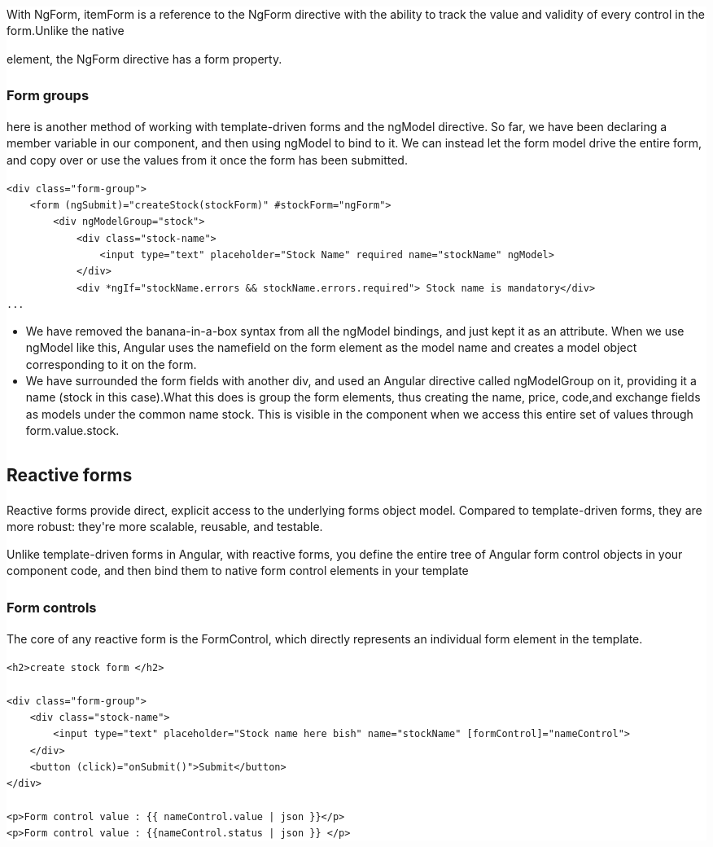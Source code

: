 With NgForm, itemForm is a reference to the NgForm directive with the ability to track the value and validity of every control in the form.Unlike the native <form> element, the NgForm directive has a form property.

### Form groups 

here is another method of working with template-driven forms and the ngModel directive. So far, we have been
declaring a member variable in our component, and then using ngModel to bind to it. We can instead let the form model drive the entire form, and copy over or use the values from it once the form has been submitted.

```
<div class="form-group">
    <form (ngSubmit)="createStock(stockForm)" #stockForm="ngForm">
        <div ngModelGroup="stock">
            <div class="stock-name">
                <input type="text" placeholder="Stock Name" required name="stockName" ngModel>
            </div>
            <div *ngIf="stockName.errors && stockName.errors.required"> Stock name is mandatory</div>
...
```

- We have removed the banana-in-a-box syntax from all the ngModel bindings, and just kept it as an attribute. When we use ngModel like this, Angular uses the namefield on the form element as the model name and creates a model object corresponding to it on the form.
- We have surrounded the form fields with another div, and used an Angular directive called ngModelGroup on it, providing it a name (stock in this case).What this does is group the form elements, thus creating the name, price, code,and exchange fields as models under the common name stock. This is visible in the component when we access this entire set of values through form.value.stock.

## Reactive forms 

Reactive forms provide direct, explicit access to the underlying forms object model. Compared to template-driven forms, they are more robust: they're more scalable, reusable, and testable.  

Unlike template-driven forms in Angular, with reactive forms, you define the entire tree of Angular form control objects in your component code, and then bind them to native form control elements in your template

### Form controls 

The core of any reactive form is the FormControl, which directly represents an individual form element in the template.

```
<h2>create stock form </h2>

<div class="form-group">
    <div class="stock-name">
        <input type="text" placeholder="Stock name here bish" name="stockName" [formControl]="nameControl">
    </div>
    <button (click)="onSubmit()">Submit</button>
</div>

<p>Form control value : {{ nameControl.value | json }}</p>
<p>Form control value : {{nameControl.status | json }} </p>
```
